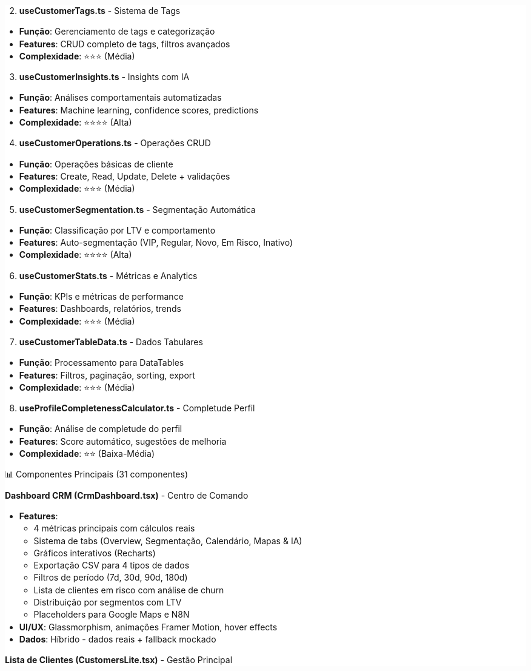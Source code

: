   2. **useCustomerTags.ts** - Sistema de Tags
  
  - **Função**: Gerenciamento de tags e categorização
  - **Features**: CRUD completo de tags, filtros avançados
  - **Complexidade**: ⭐⭐⭐ (Média)

  3. **useCustomerInsights.ts** - Insights com IA
  
  - **Função**: Análises comportamentais automatizadas
  - **Features**: Machine learning, confidence scores, predictions
  - **Complexidade**: ⭐⭐⭐⭐ (Alta)

  4. **useCustomerOperations.ts** - Operações CRUD
  
  - **Função**: Operações básicas de cliente
  - **Features**: Create, Read, Update, Delete + validações
  - **Complexidade**: ⭐⭐⭐ (Média)

  5. **useCustomerSegmentation.ts** - Segmentação Automática
  
  - **Função**: Classificação por LTV e comportamento
  - **Features**: Auto-segmentação (VIP, Regular, Novo, Em Risco, Inativo)
  - **Complexidade**: ⭐⭐⭐⭐ (Alta)

  6. **useCustomerStats.ts** - Métricas e Analytics
  
  - **Função**: KPIs e métricas de performance
  - **Features**: Dashboards, relatórios, trends
  - **Complexidade**: ⭐⭐⭐ (Média)

  7. **useCustomerTableData.ts** - Dados Tabulares
  
  - **Função**: Processamento para DataTables
  - **Features**: Filtros, paginação, sorting, export
  - **Complexidade**: ⭐⭐⭐ (Média)

  8. **useProfileCompletenessCalculator.ts** - Completude Perfil
  
  - **Função**: Análise de completude do perfil
  - **Features**: Score automático, sugestões de melhoria
  - **Complexidade**: ⭐⭐ (Baixa-Média)

  📊 Componentes Principais (31 componentes)

  **Dashboard CRM (CrmDashboard.tsx)** - Centro de Comando
  
  - **Features**:
    - 4 métricas principais com cálculos reais
    - Sistema de tabs (Overview, Segmentação, Calendário, Mapas & IA)
    - Gráficos interativos (Recharts)
    - Exportação CSV para 4 tipos de dados
    - Filtros de período (7d, 30d, 90d, 180d)
    - Lista de clientes em risco com análise de churn
    - Distribuição por segmentos com LTV
    - Placeholders para Google Maps e N8N
  - **UI/UX**: Glassmorphism, animações Framer Motion, hover effects
  - **Dados**: Híbrido - dados reais + fallback mockado

  **Lista de Clientes (CustomersLite.tsx)** - Gestão Principal
  